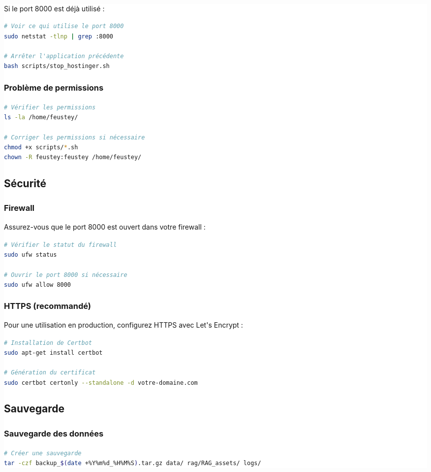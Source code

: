 Si le port 8000 est déjà utilisé :

```bash
# Voir ce qui utilise le port 8000
sudo netstat -tlnp | grep :8000

# Arrêter l'application précédente
bash scripts/stop_hostinger.sh
```

### Problème de permissions

```bash
# Vérifier les permissions
ls -la /home/feustey/

# Corriger les permissions si nécessaire
chmod +x scripts/*.sh
chown -R feustey:feustey /home/feustey/
```

## Sécurité

### Firewall

Assurez-vous que le port 8000 est ouvert dans votre firewall :

```bash
# Vérifier le statut du firewall
sudo ufw status

# Ouvrir le port 8000 si nécessaire
sudo ufw allow 8000
```

### HTTPS (recommandé)

Pour une utilisation en production, configurez HTTPS avec Let's Encrypt :

```bash
# Installation de Certbot
sudo apt-get install certbot

# Génération du certificat
sudo certbot certonly --standalone -d votre-domaine.com
```

## Sauvegarde

### Sauvegarde des données

```bash
# Créer une sauvegarde
tar -czf backup_$(date +%Y%m%d_%H%M%S).tar.gz data/ rag/RAG_assets/ logs/
```
